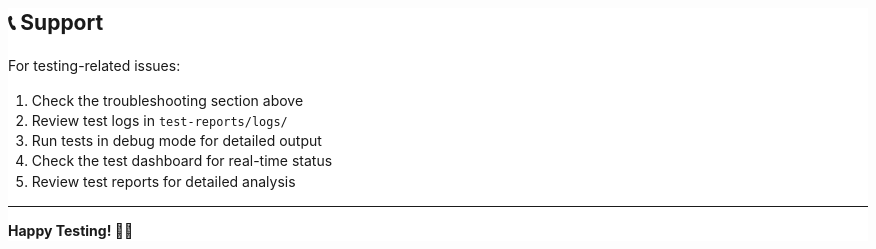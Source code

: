 ## 📞 Support

For testing-related issues:
1. Check the troubleshooting section above
2. Review test logs in `test-reports/logs/`
3. Run tests in debug mode for detailed output
4. Check the test dashboard for real-time status
5. Review test reports for detailed analysis

---

**Happy Testing! 🧪✨** 